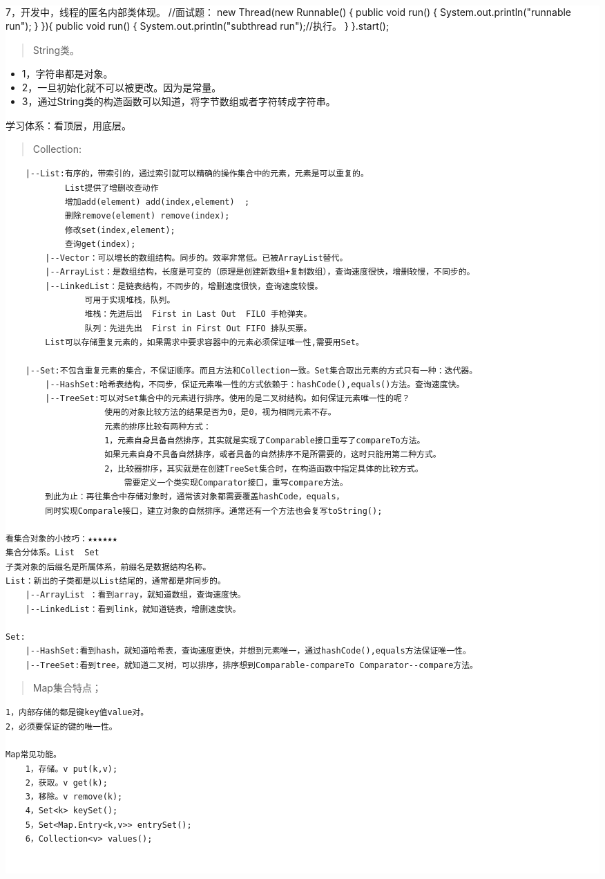 7，开发中，线程的匿名内部类体现。
//面试题：
	new Thread(new Runnable()
	{
		public void run()
		{
			System.out.println("runnable run");
		}
	}){
		public void run()
		{
			System.out.println("subthread run");//执行。
		}
	}.start();
	

> String类。
+ 1，字符串都是对象。
+ 2，一旦初始化就不可以被更改。因为是常量。
+ 3，通过String类的构造函数可以知道，将字节数组或者字符转成字符串。


学习体系：看顶层，用底层。

> Collection:
>
		|--List:有序的，带索引的，通过索引就可以精确的操作集合中的元素，元素是可以重复的。
				List提供了增删改查动作   
				增加add(element) add(index,element)  ;
				删除remove(element) remove(index);
				修改set(index,element);
				查询get(index);
			|--Vector：可以增长的数组结构。同步的。效率非常低。已被ArrayList替代。
			|--ArrayList：是数组结构，长度是可变的（原理是创建新数组+复制数组），查询速度很快，增删较慢，不同步的。
			|--LinkedList：是链表结构，不同步的，增删速度很快，查询速度较慢。
					可用于实现堆栈，队列。
					堆栈：先进后出  First in Last Out  FILO 手枪弹夹。
					队列：先进先出  First in First Out FIFO 排队买票。
			List可以存储重复元素的，如果需求中要求容器中的元素必须保证唯一性,需要用Set。
			
		|--Set:不包含重复元素的集合，不保证顺序。而且方法和Collection一致。Set集合取出元素的方式只有一种：迭代器。
			|--HashSet:哈希表结构，不同步，保证元素唯一性的方式依赖于：hashCode(),equals()方法。查询速度快。
			|--TreeSet:可以对Set集合中的元素进行排序。使用的是二叉树结构。如何保证元素唯一性的呢？
						使用的对象比较方法的结果是否为0，是0，视为相同元素不存。
						元素的排序比较有两种方式：
						1，元素自身具备自然排序，其实就是实现了Comparable接口重写了compareTo方法。
						如果元素自身不具备自然排序，或者具备的自然排序不是所需要的，这时只能用第二种方式。
						2，比较器排序，其实就是在创建TreeSet集合时，在构造函数中指定具体的比较方式。
							需要定义一个类实现Comparator接口，重写compare方法。
			到此为止：再往集合中存储对象时，通常该对象都需要覆盖hashCode，equals，
			同时实现Comparale接口，建立对象的自然排序。通常还有一个方法也会复写toString();
			
	看集合对象的小技巧：★★★★★★
	集合分体系。List  Set
	子类对象的后缀名是所属体系，前缀名是数据结构名称。
	List：新出的子类都是以List结尾的，通常都是非同步的。
		|--ArrayList ：看到array，就知道数组，查询速度快。
		|--LinkedList：看到link，就知道链表，增删速度快。
		
	Set:
		|--HashSet:看到hash，就知道哈希表，查询速度更快，并想到元素唯一，通过hashCode(),equals方法保证唯一性。
		|--TreeSet:看到tree，就知道二叉树，可以排序，排序想到Comparable-compareTo Comparator--compare方法。

> Map集合特点；
```
1，内部存储的都是键key值value对。
2，必须要保证的键的唯一性。

Map常见功能。
	1，存储。v put(k,v);
	2，获取。v get(k);
	3，移除。v remove(k);
	4，Set<k> keySet();
	5，Set<Map.Entry<k,v>> entrySet();
	6，Collection<v> values();
	
	
```